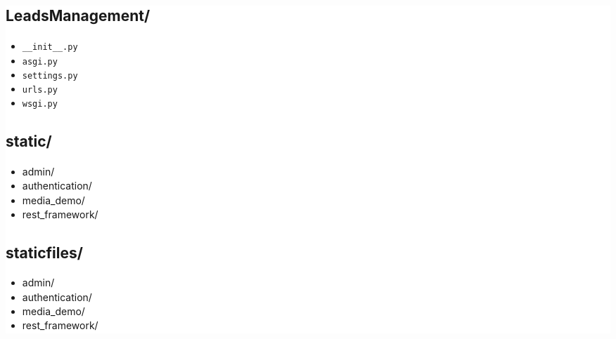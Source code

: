 ## LeadsManagement/
- `__init__.py`
- `asgi.py`
- `settings.py`
- `urls.py`
- `wsgi.py`

## static/
- admin/
- authentication/
- media_demo/
- rest_framework/

## staticfiles/
- admin/
- authentication/
- media_demo/
- rest_framework/